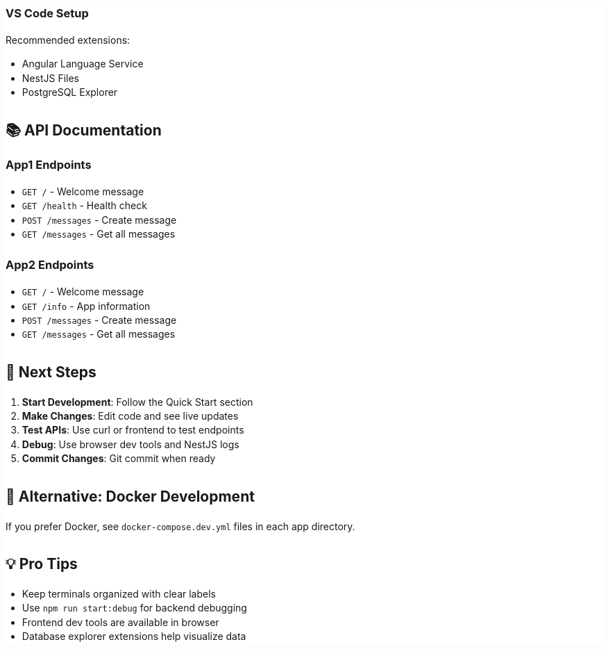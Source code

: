### VS Code Setup
Recommended extensions:
- Angular Language Service
- NestJS Files
- PostgreSQL Explorer

## 📚 API Documentation

### App1 Endpoints
- `GET /` - Welcome message
- `GET /health` - Health check
- `POST /messages` - Create message
- `GET /messages` - Get all messages

### App2 Endpoints  
- `GET /` - Welcome message
- `GET /info` - App information
- `POST /messages` - Create message
- `GET /messages` - Get all messages

## 🎯 Next Steps

1. **Start Development**: Follow the Quick Start section
2. **Make Changes**: Edit code and see live updates
3. **Test APIs**: Use curl or frontend to test endpoints
4. **Debug**: Use browser dev tools and NestJS logs
5. **Commit Changes**: Git commit when ready

## 🐳 Alternative: Docker Development

If you prefer Docker, see `docker-compose.dev.yml` files in each app directory.

## 💡 Pro Tips

- Keep terminals organized with clear labels
- Use `npm run start:debug` for backend debugging
- Frontend dev tools are available in browser
- Database explorer extensions help visualize data